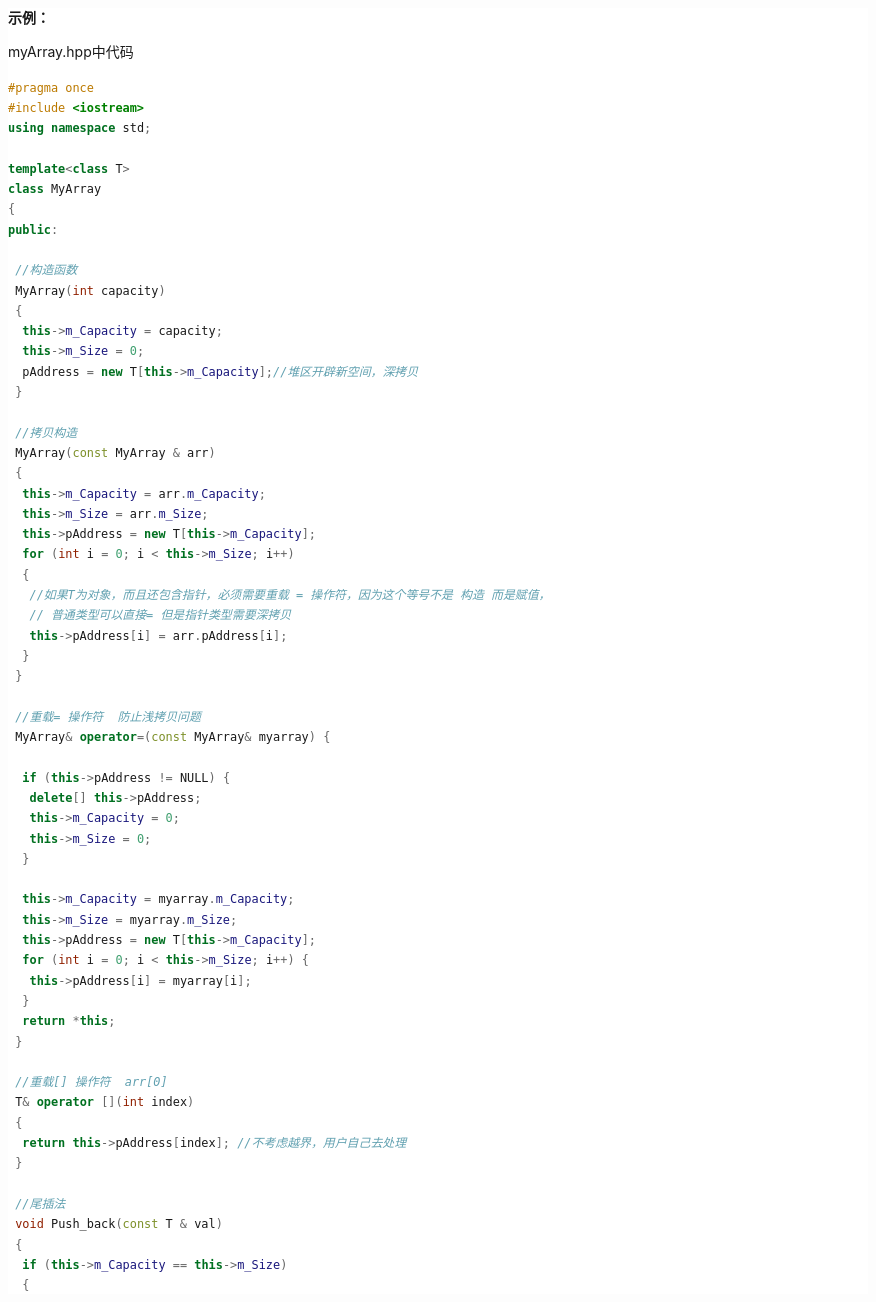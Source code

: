 **示例：**

myArray.hpp中代码

```C++
#pragma once
#include <iostream>
using namespace std;

template<class T>
class MyArray
{
public:
    
 //构造函数
 MyArray(int capacity)
 {
  this->m_Capacity = capacity;
  this->m_Size = 0;
  pAddress = new T[this->m_Capacity];//堆区开辟新空间，深拷贝
 }

 //拷贝构造
 MyArray(const MyArray & arr)
 {
  this->m_Capacity = arr.m_Capacity;
  this->m_Size = arr.m_Size;
  this->pAddress = new T[this->m_Capacity];
  for (int i = 0; i < this->m_Size; i++)
  {
   //如果T为对象，而且还包含指针，必须需要重载 = 操作符，因为这个等号不是 构造 而是赋值，
   // 普通类型可以直接= 但是指针类型需要深拷贝
   this->pAddress[i] = arr.pAddress[i];
  }
 }

 //重载= 操作符  防止浅拷贝问题
 MyArray& operator=(const MyArray& myarray) {

  if (this->pAddress != NULL) {
   delete[] this->pAddress;
   this->m_Capacity = 0;
   this->m_Size = 0;
  }

  this->m_Capacity = myarray.m_Capacity;
  this->m_Size = myarray.m_Size;
  this->pAddress = new T[this->m_Capacity];
  for (int i = 0; i < this->m_Size; i++) {
   this->pAddress[i] = myarray[i];
  }
  return *this;
 }

 //重载[] 操作符  arr[0]
 T& operator [](int index)
 {
  return this->pAddress[index]; //不考虑越界，用户自己去处理
 }

 //尾插法
 void Push_back(const T & val)
 {
  if (this->m_Capacity == this->m_Size)
  {
```